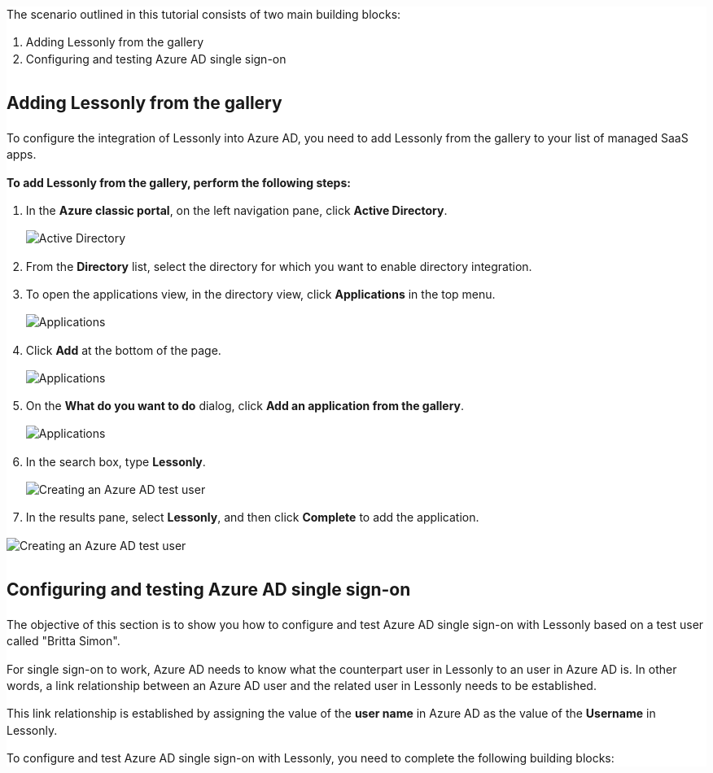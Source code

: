 The scenario outlined in this tutorial consists of two main building blocks:

1. Adding Lessonly from the gallery
2. Configuring and testing Azure AD single sign-on


## <a name="adding-lessonly-from-the-gallery"></a>Adding Lessonly from the gallery
To configure the integration of Lessonly into Azure AD, you need to add Lessonly from the gallery to your list of managed SaaS apps.

**To add Lessonly from the gallery, perform the following steps:**

1. In the **Azure classic portal**, on the left navigation pane, click **Active Directory**. 

    ![Active Directory][1]

2. From the **Directory** list, select the directory for which you want to enable directory integration.

3. To open the applications view, in the directory view, click **Applications** in the top menu.

    ![Applications][2]

4. Click **Add** at the bottom of the page.

    ![Applications][3]

5. On the **What do you want to do** dialog, click **Add an application from the gallery**.
 
    ![Applications][4]

6. In the search box, type **Lessonly**.
 
    ![Creating an Azure AD test user](./media/active-directory-saas-lessonly-tutorial/tutorial_lessonly_01.png)

7. In the results pane, select **Lessonly**, and then click **Complete** to add the application.


![Creating an Azure AD test user](./media/active-directory-saas-lessonly-tutorial/tutorial_lessonly_02.png)

##  <a name="configuring-and-testing-azure-ad-single-sign-on"></a>Configuring and testing Azure AD single sign-on
The objective of this section is to show you how to configure and test Azure AD single sign-on with Lessonly based on a test user called "Britta Simon".

For single sign-on to work, Azure AD needs to know what the counterpart user in Lessonly to an user in Azure AD is. In other words, a link relationship between an Azure AD user and the related user in Lessonly needs to be established.

This link relationship is established by assigning the value of the **user name** in Azure AD as the value of the **Username** in Lessonly.

To configure and test Azure AD single sign-on with Lessonly, you need to complete the following building blocks:


[1]: ./media/active-directory-saas-lessonly-tutorial/tutorial_general_01.png
[2]: ./media/active-directory-saas-lessonly-tutorial/tutorial_general_02.png
[3]: ./media/active-directory-saas-lessonly-tutorial/tutorial_general_03.png
[4]: ./media/active-directory-saas-lessonly-tutorial/tutorial_general_04.png
[6]: ./media/active-directory-saas-lessonly-tutorial/tutorial_general_05.png
[10]: ./media/active-directory-saas-lessonly-tutorial/tutorial_general_06.png
[11]: ./media/active-directory-saas-lessonly-tutorial/tutorial_general_07.png
[20]: ./media/active-directory-saas-lessonly-tutorial/tutorial_general_100.png
[200]: ./media/active-directory-saas-lessonly-tutorial/tutorial_general_200.png
[201]: ./media/active-directory-saas-lessonly-tutorial/tutorial_general_201.png
[203]: ./media/active-directory-saas-lessonly-tutorial/tutorial_general_203.png
[204]: ./media/active-directory-saas-lessonly-tutorial/tutorial_general_204.png
[205]: ./media/active-directory-saas-lessonly-tutorial/tutorial_general_205.png